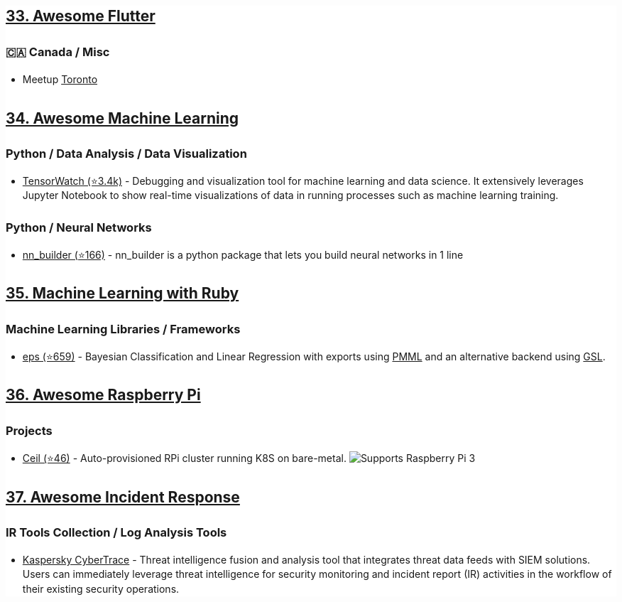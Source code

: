 ## [33. Awesome Flutter](/content/Solido/awesome-flutter/week/README.md)

### 🇨🇦 Canada / Misc

*   Meetup [Toronto](https://www.meetup.com/FlutterToronto)

## [34. Awesome Machine Learning](/content/josephmisiti/awesome-machine-learning/week/README.md)

### Python / Data Analysis / Data Visualization

*   [TensorWatch (⭐3.4k)](https://github.com/microsoft/tensorwatch) - Debugging and visualization tool for machine learning and data science. It extensively leverages Jupyter Notebook to show real-time visualizations of data in running processes such as machine learning training.

### Python / Neural Networks

*   [nn\_builder (⭐166)](https://github.com/p-christ/nn_builder) - nn\_builder is a python package that lets you build neural networks in 1 line

## [35. Machine Learning with Ruby](/content/arbox/machine-learning-with-ruby/week/README.md)

### Machine Learning Libraries / Frameworks

*   [eps (⭐659)](https://github.com/ankane/eps) - Bayesian Classification and Linear Regression with exports
    using [PMML](http://dmg.org/pmml/v4-3/GeneralStructure.html) and an alternative backend using [GSL](https://www.gnu.org/software/gsl/).

## [36. Awesome Raspberry Pi](/content/thibmaek/awesome-raspberry-pi/week/README.md)

### Projects

*   [Ceil (⭐46)](https://github.com/helmuthva/ceil) - Auto-provisioned RPi cluster running K8S on bare-metal. ![Supports Raspberry Pi 3](https://github.com/thibmaek/awesome-raspberry-pi/raw/main/media/badges/rpi-3.png)

## [37. Awesome Incident Response](/content/meirwah/awesome-incident-response/week/README.md)

### IR Tools Collection / Log Analysis Tools

*   [Kaspersky CyberTrace](https://support.kaspersky.com/13850) - Threat intelligence fusion and analysis tool that integrates threat data feeds with SIEM solutions. Users can immediately leverage threat intelligence for security monitoring and incident report (IR) activities in the workflow of their existing security operations.
